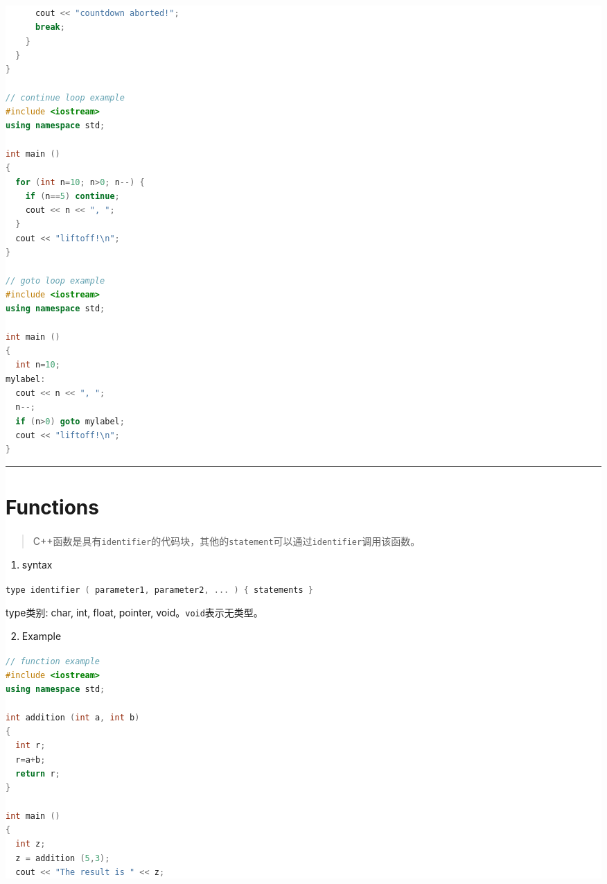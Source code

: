 ```c++
      cout << "countdown aborted!";
      break;
    }
  }
}

// continue loop example
#include <iostream>
using namespace std;

int main ()
{
  for (int n=10; n>0; n--) {
    if (n==5) continue;
    cout << n << ", ";
  }
  cout << "liftoff!\n";
}

// goto loop example
#include <iostream>
using namespace std;

int main ()
{
  int n=10;
mylabel:
  cout << n << ", ";
  n--;
  if (n>0) goto mylabel;
  cout << "liftoff!\n";
}
```
---------------------------------------------

# Functions 
> C++函数是具有`identifier`的代码块，其他的`statement`可以通过`identifier`调用该函数。

1. syntax

```c++
type identifier ( parameter1, parameter2, ... ) { statements }
```
type类别: char, int, float, pointer, void。`void`表示无类型。

2. Example

```c++
// function example
#include <iostream>
using namespace std;

int addition (int a, int b)
{
  int r;
  r=a+b;
  return r;
}

int main ()
{
  int z;
  z = addition (5,3);
  cout << "The result is " << z;
```